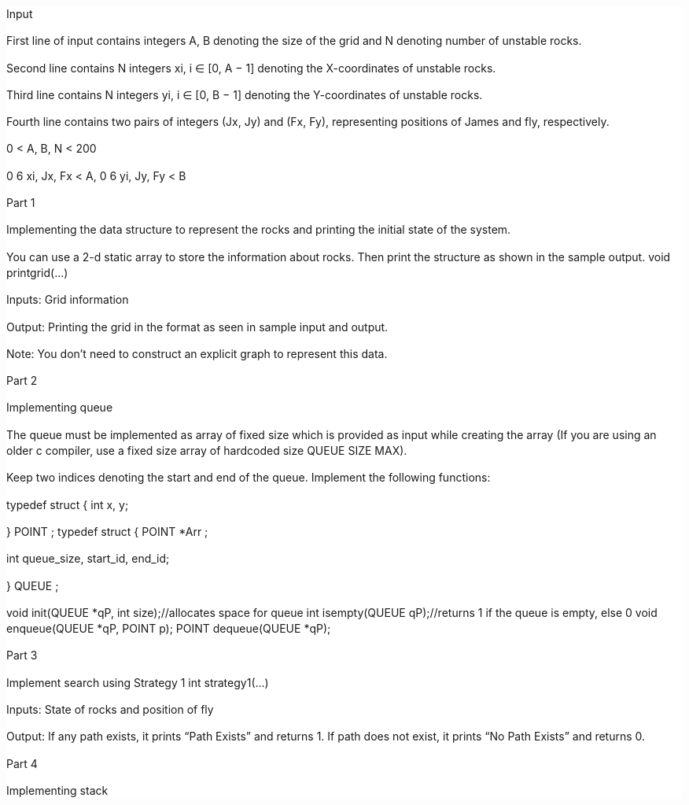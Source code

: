 Input

First line of input contains integers A, B denoting the size of the grid and N denoting number of unstable rocks.

Second line contains N integers xi, i ∈ [0, A − 1] denoting the X-coordinates of unstable rocks.

Third line contains N integers yi, i ∈ [0, B − 1] denoting the Y-coordinates of unstable rocks.

Fourth line contains two pairs of integers (Jx, Jy) and (Fx, Fy), representing positions of James and fly, respectively.

0 &lt; A, B, N &lt; 200

0 6 xi, Jx, Fx &lt; A, 0 6 yi, Jy, Fy &lt; B

Part 1

Implementing the data structure to represent the rocks and printing the initial state of the system.

You can use a 2-d static array to store the information about rocks. Then print the structure as shown in the sample output. void printgrid(…)

Inputs: Grid information

Output: Printing the grid in the format as seen in sample input and output.

Note: You don’t need to construct an explicit graph to represent this data.

Part 2

Implementing queue

The queue must be implemented as array of fixed size which is provided as input while creating the array (If you are using an older c compiler, use a fixed size array of hardcoded size QUEUE SIZE MAX).

Keep two indices denoting the start and end of the queue. Implement the following functions:

typedef struct { int x, y;

} POINT ; typedef struct { POINT *Arr ;

int queue_size, start_id, end_id;

} QUEUE ;

void init(QUEUE *qP, int size);//allocates space for queue int isempty(QUEUE qP);//returns 1 if the queue is empty, else 0 void enqueue(QUEUE *qP, POINT p); POINT dequeue(QUEUE *qP);

Part 3

Implement search using Strategy 1 int strategy1(…)

Inputs: State of rocks and position of fly

Output: If any path exists, it prints “Path Exists” and returns 1. If path does not exist, it prints “No Path Exists” and returns 0.

Part 4

Implementing stack
